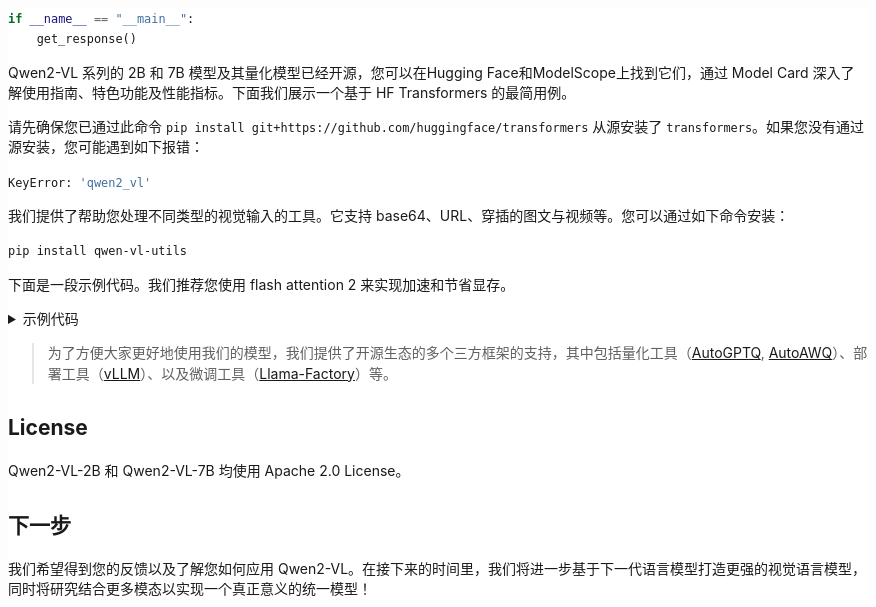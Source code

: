 ```python
if __name__ == "__main__":
    get_response()
```

Qwen2-VL 系列的 2B 和 7B 模型及其量化模型已经开源，您可以在Hugging Face和ModelScope上找到它们，通过 Model Card 深入了解使用指南、特色功能及性能指标。下面我们展示一个基于 HF Transformers 的最简用例。

请先确保您已通过此命令 `pip install git+https://github.com/huggingface/transformers` 从源安装了 `transformers`。如果您没有通过源安装，您可能遇到如下报错：

```bash
KeyError: 'qwen2_vl'
```

我们提供了帮助您处理不同类型的视觉输入的工具。它支持 base64、URL、穿插的图文与视频等。您可以通过如下命令安装：

```bash
pip install qwen-vl-utils
```

下面是一段示例代码。我们推荐您使用 flash attention 2 来实现加速和节省显存。

<details><summary>示例代码</summary></details>


> 为了方便大家更好地使用我们的模型，我们提供了开源生态的多个三方框架的支持，其中包括量化工具（[AutoGPTQ](https://github.com/AutoGPTQ/AutoGPTQ), [AutoAWQ](https://github.com/casper-hansen/AutoAWQ)）、部署工具（[vLLM](https://github.com/vllm-project/vllm)）、以及微调工具（[Llama-Factory](https://github.com/hiyouga/LLaMA-Factory)）等。

## License

Qwen2-VL-2B 和 Qwen2-VL-7B 均使用 Apache 2.0 License。

## 下一步

我们希望得到您的反馈以及了解您如何应用 Qwen2-VL。在接下来的时间里，我们将进一步基于下一代语言模型打造更强的视觉语言模型，同时将研究结合更多模态以实现一个真正意义的统一模型！